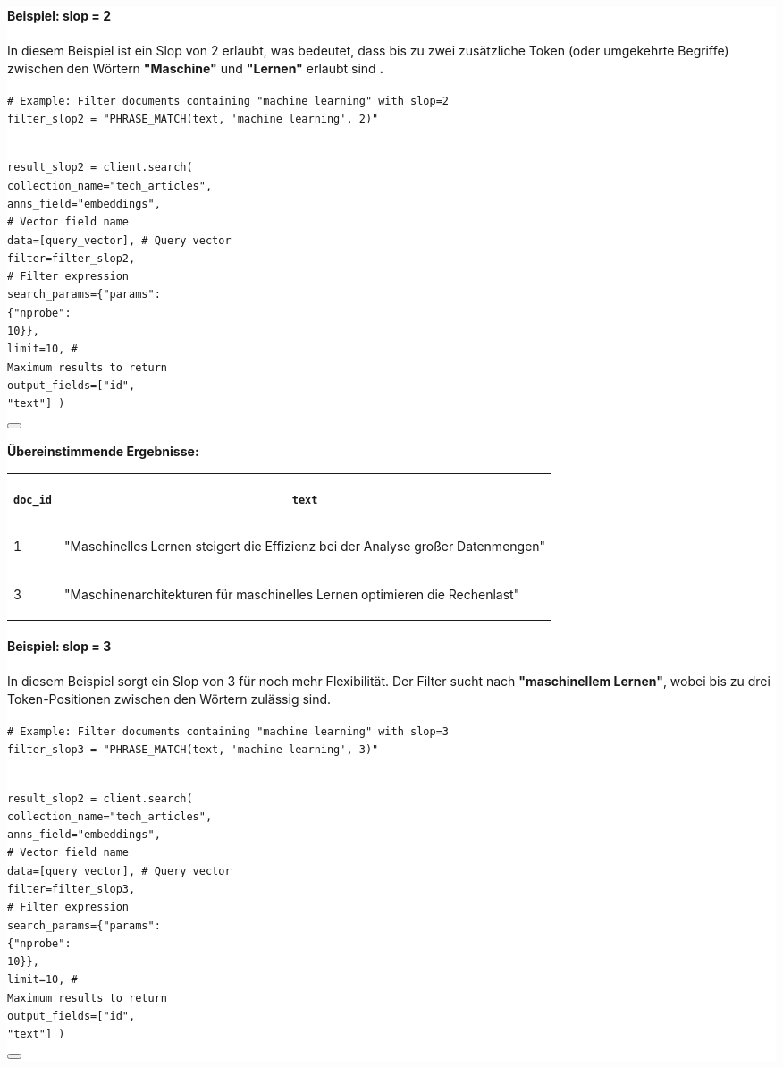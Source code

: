    </tr>
</table>
<h4 id="Example-slop--2" class="common-anchor-header">Beispiel: slop = 2</h4><p>In diesem Beispiel ist ein Slop von 2 erlaubt, was bedeutet, dass bis zu zwei zusätzliche Token (oder umgekehrte Begriffe) zwischen den Wörtern <strong>"Maschine"</strong> und <strong>"Lernen"</strong> erlaubt sind <strong>.</strong></p>
<pre><code translate="no" class="language-python"><span class="hljs-comment"># Example: Filter documents containing &quot;machine learning&quot; with slop=2</span>
filter_slop2 = <span class="hljs-string">&quot;PHRASE_MATCH(text, &#x27;machine learning&#x27;, 2)&quot;</span>

result_slop2 = client.search(
    collection_name=<span class="hljs-string">&quot;tech_articles&quot;</span>,
    anns_field=<span class="hljs-string">&quot;embeddings&quot;</span>,             <span class="hljs-comment"># Vector field name</span>
    data=[query_vector],                 <span class="hljs-comment"># Query vector</span>
    <span class="hljs-built_in">filter</span>=filter_slop2,                 <span class="hljs-comment"># Filter expression</span>
    search_params={<span class="hljs-string">&quot;params&quot;</span>: {<span class="hljs-string">&quot;nprobe&quot;</span>: <span class="hljs-number">10</span>}},
    limit=<span class="hljs-number">10</span>,                            <span class="hljs-comment"># Maximum results to return</span>
    output_fields=[<span class="hljs-string">&quot;id&quot;</span>, <span class="hljs-string">&quot;text&quot;</span>]
)
<button class="copy-code-btn"></button></code></pre>
<p><strong>Übereinstimmende Ergebnisse:</strong></p>
<table>
   <tr>
     <th><p><code translate="no">doc_id</code></p></th>
     <th><p><code translate="no">text</code></p></th>
   </tr>
   <tr>
     <td><p>1</p></td>
     <td><p>"Maschinelles Lernen steigert die Effizienz bei der Analyse großer Datenmengen"</p></td>
   </tr>
   <tr>
     <td><p>3</p></td>
     <td><p>"Maschinenarchitekturen für maschinelles Lernen optimieren die Rechenlast"</p></td>
   </tr>
</table>
<h4 id="Example-slop--3" class="common-anchor-header">Beispiel: slop = 3</h4><p>In diesem Beispiel sorgt ein Slop von 3 für noch mehr Flexibilität. Der Filter sucht nach <strong>"maschinellem Lernen"</strong>, wobei bis zu drei Token-Positionen zwischen den Wörtern zulässig sind.</p>
<pre><code translate="no" class="language-python"><span class="hljs-comment"># Example: Filter documents containing &quot;machine learning&quot; with slop=3</span>
filter_slop3 = <span class="hljs-string">&quot;PHRASE_MATCH(text, &#x27;machine learning&#x27;, 3)&quot;</span>

result_slop2 = client.search(
    collection_name=<span class="hljs-string">&quot;tech_articles&quot;</span>,
    anns_field=<span class="hljs-string">&quot;embeddings&quot;</span>,             <span class="hljs-comment"># Vector field name</span>
    data=[query_vector],                 <span class="hljs-comment"># Query vector</span>
    <span class="hljs-built_in">filter</span>=filter_slop3,                 <span class="hljs-comment"># Filter expression</span>
    search_params={<span class="hljs-string">&quot;params&quot;</span>: {<span class="hljs-string">&quot;nprobe&quot;</span>: <span class="hljs-number">10</span>}},
    limit=<span class="hljs-number">10</span>,                            <span class="hljs-comment"># Maximum results to return</span>
    output_fields=[<span class="hljs-string">&quot;id&quot;</span>, <span class="hljs-string">&quot;text&quot;</span>]
)
<button class="copy-code-btn"></button></code></pre>